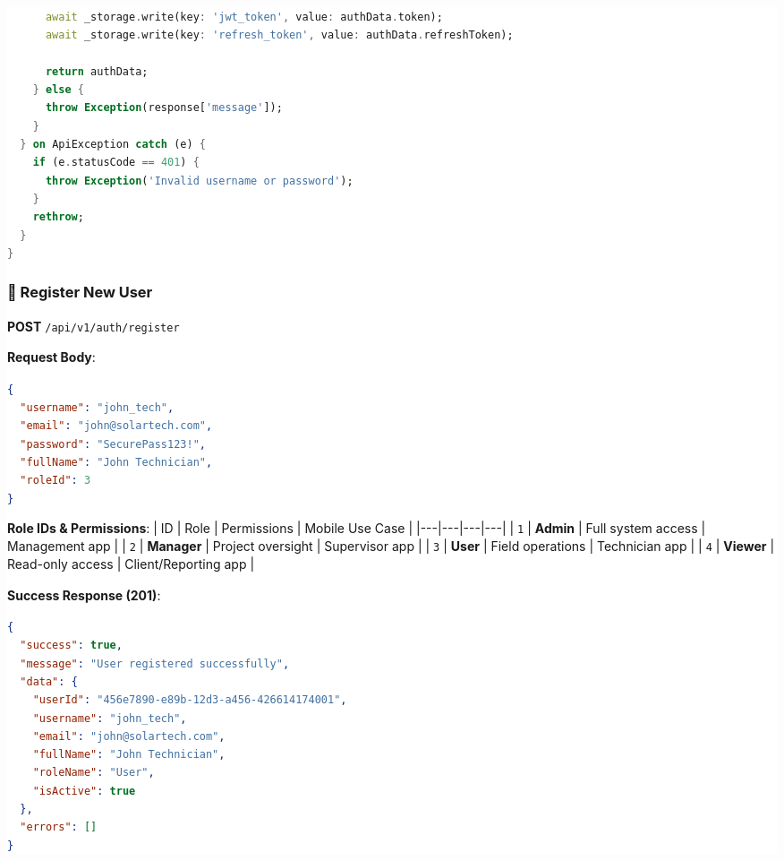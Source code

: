 ```dart
      await _storage.write(key: 'jwt_token', value: authData.token);
      await _storage.write(key: 'refresh_token', value: authData.refreshToken);
      
      return authData;
    } else {
      throw Exception(response['message']);
    }
  } on ApiException catch (e) {
    if (e.statusCode == 401) {
      throw Exception('Invalid username or password');
    }
    rethrow;
  }
}
```

### 📝 Register New User
**POST** `/api/v1/auth/register`

**Request Body**:
```json
{
  "username": "john_tech",
  "email": "john@solartech.com",
  "password": "SecurePass123!",
  "fullName": "John Technician",
  "roleId": 3
}
```

**Role IDs & Permissions**:
| ID | Role | Permissions | Mobile Use Case |
|---|---|---|---|
| `1` | **Admin** | Full system access | Management app |
| `2` | **Manager** | Project oversight | Supervisor app |
| `3` | **User** | Field operations | Technician app |
| `4` | **Viewer** | Read-only access | Client/Reporting app |

**Success Response (201)**:
```json
{
  "success": true,
  "message": "User registered successfully",
  "data": {
    "userId": "456e7890-e89b-12d3-a456-426614174001",
    "username": "john_tech",
    "email": "john@solartech.com",
    "fullName": "John Technician",
    "roleName": "User",
    "isActive": true
  },
  "errors": []
}
```
